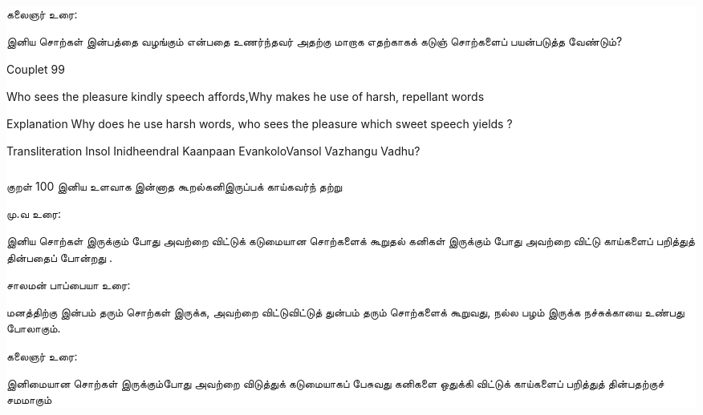 

கலைஞர் உரை:

இனிய சொற்கள் இன்பத்தை வழங்கும் என்பதை உணர்ந்தவர் அதற்கு மாறாக எதற்காகக் கடுஞ் சொற்களைப் பயன்படுத்த வேண்டும்?




Couplet
99


Who sees the pleasure kindly speech affords,Why makes he use of harsh, repellant words




Explanation
Why does he use harsh words, who sees the pleasure which sweet speech yields ?




Transliteration
Insol Inidheendral  Kaanpaan  EvankoloVansol  Vazhangu  Vadhu?




###













குறள்
100
 இனிய உளவாக இன்னாத கூறல்கனிஇருப்பக் காய்கவர்ந் தற்று




மு.வ உரை:

இனிய சொற்கள் இருக்கும் போது அவற்றை விட்டுக் கடுமையான சொற்களைக் கூறுதல் கனிகள் இருக்கும் போது அவற்றை விட்டு காய்களைப் பறித்துத் தின்பதைப் போன்றது .




சாலமன் பாப்பையா உரை:

மனத்திற்கு இன்பம் தரும் சொற்கள் இருக்க, அவற்றை விட்டுவிட்டுத் துன்பம் தரும் சொற்களைக் கூறுவது, நல்ல பழம் இருக்க நச்சுக்காயை உண்பது போலாகும்.




கலைஞர் உரை:

இனிமையான சொற்கள் இருக்கும்போது அவற்றை விடுத்துக் கடுமையாகப் பேசுவது கனிகளை ஒதுக்கி விட்டுக் காய்களைப் பறித்துத் தின்பதற்குச் சமமாகும்

